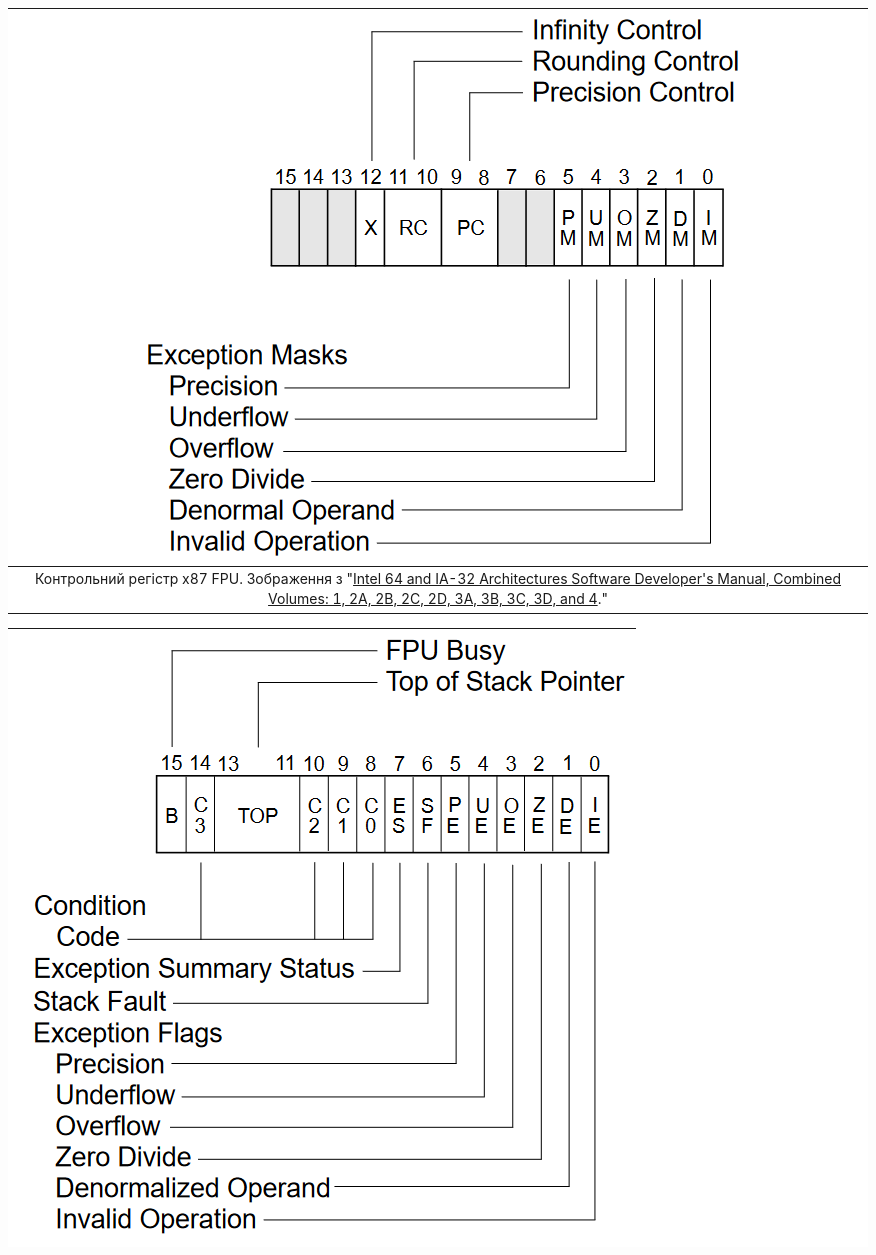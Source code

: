 | ![Alt text](/comp_eng/pok/pics/x87_control_word.png) |
|:----------------------------:|
| Контрольний регістр x87 FPU. Зображення з "[Intel 64 and IA-32 Architectures Software Developer's Manual, Combined Volumes: 1, 2A, 2B, 2C, 2D, 3A, 3B, 3C, 3D, and 4](https://www.intel.com/content/www/us/en/developer/articles/technical/intel-sdm.html)." |


| ![Alt text](/comp_eng/pok/pics/x87_status_word.png) |
|:----------------------------:|